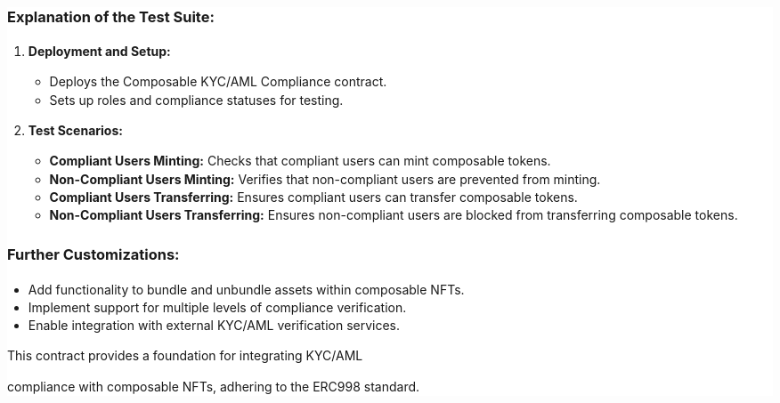 ### **Explanation of the Test Suite:**
1. **Deployment and Setup:**
   - Deploys the Composable KYC/AML Compliance contract.
   - Sets up roles and compliance statuses for testing.

2. **Test Scenarios:**
   - **Compliant Users Minting:** Checks that compliant users can mint composable tokens.
   - **Non-Compliant Users Minting:** Verifies that non-compliant users are prevented from minting.
   - **Compliant Users Transferring:** Ensures compliant users can transfer composable tokens.
   - **Non-Compliant Users Transferring:** Ensures non-compliant users are blocked from transferring composable tokens.

### **Further Customizations:**
- Add functionality to bundle and unbundle assets within composable NFTs.
- Implement support for multiple levels of compliance verification.
- Enable integration with external KYC/AML verification services.

This contract provides a foundation for integrating KYC/AML

 compliance with composable NFTs, adhering to the ERC998 standard.